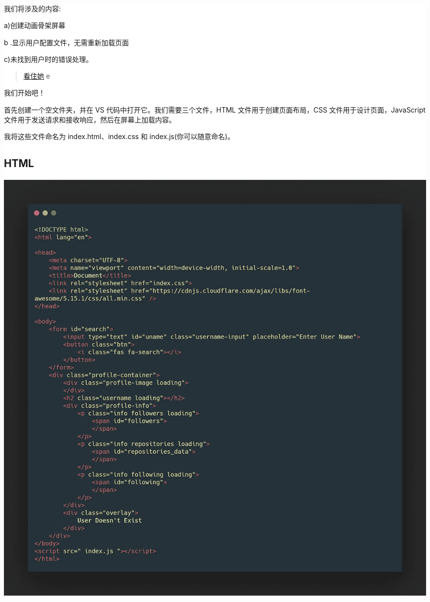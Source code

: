 我们将涉及的内容:

a)创建动画骨架屏幕

b .显示用户配置文件，无需重新加载页面

c)未找到用户时的错误处理。

> [看住她](https://suparthghimire.github.io/JS-Skeleton-Loading-Animation/) e

我们开始吧！

首先创建一个空文件夹，并在 VS 代码中打开它。我们需要三个文件，HTML 文件用于创建页面布局，CSS 文件用于设计页面，JavaScript 文件用于发送请求和接收响应，然后在屏幕上加载内容。

我将这些文件命名为 index.html、index.css 和 index.js(你可以随意命名)。

## HTML

![](img/7230c55ead96140d60e39c122c78e969.png)
